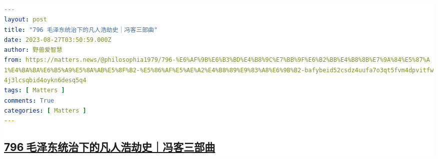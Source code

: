 ```yaml
---
layout: post
title: "796 毛泽东统治下的凡人浩劫史｜冯客三部曲"
date: 2023-08-27T03:50:59.000Z
author: 野兽爱智慧
from: https://matters.news/@philosophia1979/796-%E6%AF%9B%E6%B3%BD%E4%B8%9C%E7%BB%9F%E6%B2%BB%E4%B8%8B%E7%9A%84%E5%87%A1%E4%BA%BA%E6%B5%A9%E5%8A%AB%E5%8F%B2-%E5%86%AF%E5%AE%A2%E4%B8%89%E9%83%A8%E6%9B%B2-bafybeid52csdz4uufa7o3qt5fvm4dpvitfw4j3lcsqbid4oykn6desq5q4
tags: [ Matters ]
comments: True
categories: [ Matters ]
---
```


[796 毛泽东统治下的凡人浩劫史｜冯客三部曲](https://matters.news/@philosophia1979/796-%E6%AF%9B%E6%B3%BD%E4%B8%9C%E7%BB%9F%E6%B2%BB%E4%B8%8B%E7%9A%84%E5%87%A1%E4%BA%BA%E6%B5%A9%E5%8A%AB%E5%8F%B2-%E5%86%AF%E5%AE%A2%E4%B8%89%E9%83%A8%E6%9B%B2-bafybeid52csdz4uufa7o3qt5fvm4dpvitfw4j3lcsqbid4oykn6desq5q4)
------

<div>